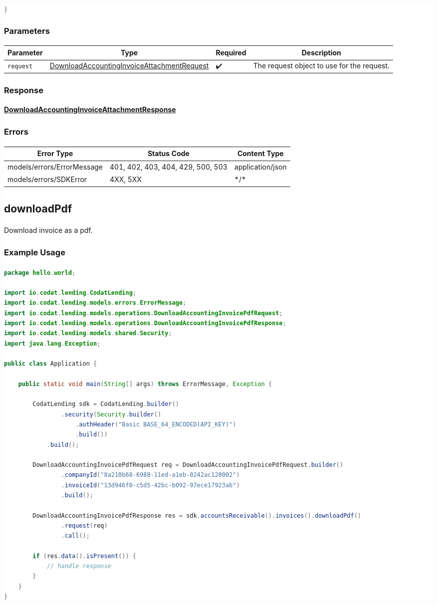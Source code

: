 ```java
}
```

### Parameters

| Parameter                                                                                                           | Type                                                                                                                | Required                                                                                                            | Description                                                                                                         |
| ------------------------------------------------------------------------------------------------------------------- | ------------------------------------------------------------------------------------------------------------------- | ------------------------------------------------------------------------------------------------------------------- | ------------------------------------------------------------------------------------------------------------------- |
| `request`                                                                                                           | [DownloadAccountingInvoiceAttachmentRequest](../../models/operations/DownloadAccountingInvoiceAttachmentRequest.md) | :heavy_check_mark:                                                                                                  | The request object to use for the request.                                                                          |

### Response

**[DownloadAccountingInvoiceAttachmentResponse](../../models/operations/DownloadAccountingInvoiceAttachmentResponse.md)**

### Errors

| Error Type                        | Status Code                       | Content Type                      |
| --------------------------------- | --------------------------------- | --------------------------------- |
| models/errors/ErrorMessage        | 401, 402, 403, 404, 429, 500, 503 | application/json                  |
| models/errors/SDKError            | 4XX, 5XX                          | \*/\*                             |

## downloadPdf

﻿Download invoice as a pdf.

### Example Usage

```java
package hello.world;

import io.codat.lending.CodatLending;
import io.codat.lending.models.errors.ErrorMessage;
import io.codat.lending.models.operations.DownloadAccountingInvoicePdfRequest;
import io.codat.lending.models.operations.DownloadAccountingInvoicePdfResponse;
import io.codat.lending.models.shared.Security;
import java.lang.Exception;

public class Application {

    public static void main(String[] args) throws ErrorMessage, Exception {

        CodatLending sdk = CodatLending.builder()
                .security(Security.builder()
                    .authHeader("Basic BASE_64_ENCODED(API_KEY)")
                    .build())
            .build();

        DownloadAccountingInvoicePdfRequest req = DownloadAccountingInvoicePdfRequest.builder()
                .companyId("8a210b68-6988-11ed-a1eb-0242ac120002")
                .invoiceId("13d946f0-c5d5-42bc-b092-97ece17923ab")
                .build();

        DownloadAccountingInvoicePdfResponse res = sdk.accountsReceivable().invoices().downloadPdf()
                .request(req)
                .call();

        if (res.data().isPresent()) {
            // handle response
        }
    }
}
```